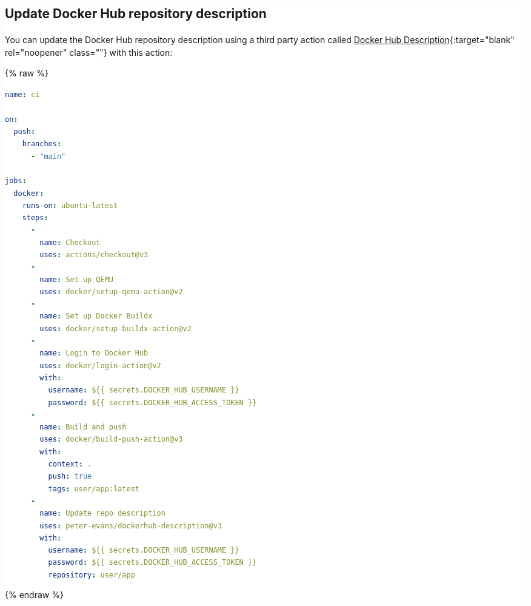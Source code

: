 ## Update Docker Hub repository description

You can update the Docker Hub repository description using a third party action
called [Docker Hub Description](https://github.com/peter-evans/dockerhub-description){:target="blank" rel="noopener" class=""}
with this action:

{% raw %}
```yaml
name: ci

on:
  push:
    branches:
      - "main"

jobs:
  docker:
    runs-on: ubuntu-latest
    steps:
      -
        name: Checkout
        uses: actions/checkout@v3
      -
        name: Set up QEMU
        uses: docker/setup-qemu-action@v2
      -
        name: Set up Docker Buildx
        uses: docker/setup-buildx-action@v2
      -
        name: Login to Docker Hub
        uses: docker/login-action@v2
        with:
          username: ${{ secrets.DOCKER_HUB_USERNAME }}
          password: ${{ secrets.DOCKER_HUB_ACCESS_TOKEN }}
      -
        name: Build and push
        uses: docker/build-push-action@v3
        with:
          context: .
          push: true
          tags: user/app:latest
      -
        name: Update repo description
        uses: peter-evans/dockerhub-description@v3
        with:
          username: ${{ secrets.DOCKER_HUB_USERNAME }}
          password: ${{ secrets.DOCKER_HUB_ACCESS_TOKEN }}
          repository: user/app
```
{% endraw %}
